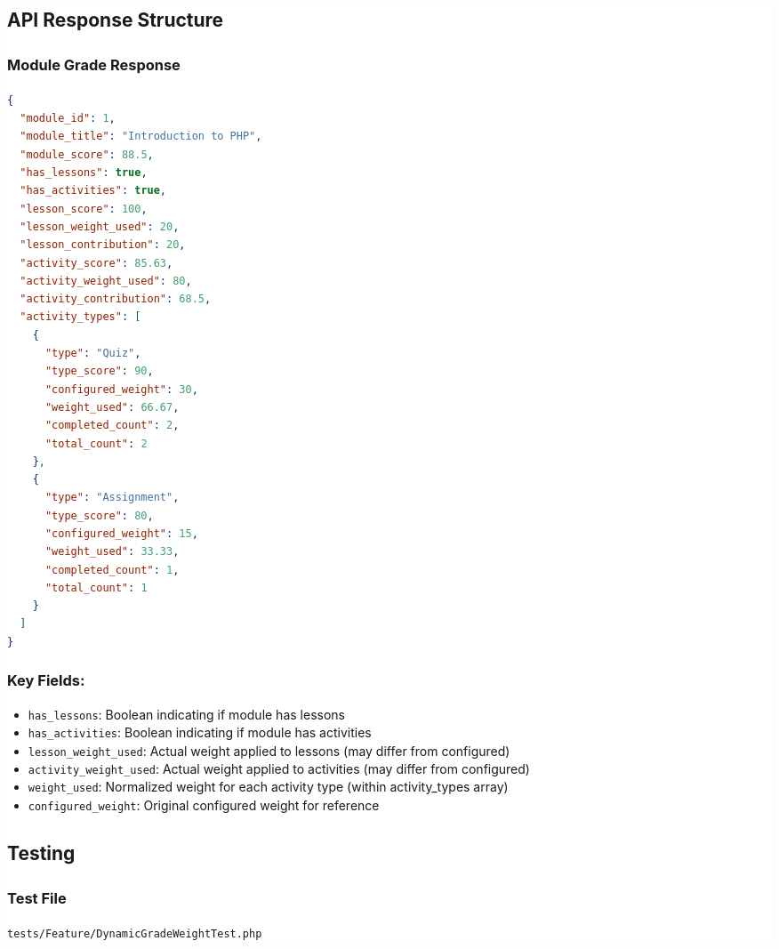 ## API Response Structure

### Module Grade Response
```json
{
  "module_id": 1,
  "module_title": "Introduction to PHP",
  "module_score": 88.5,
  "has_lessons": true,
  "has_activities": true,
  "lesson_score": 100,
  "lesson_weight_used": 20,
  "lesson_contribution": 20,
  "activity_score": 85.63,
  "activity_weight_used": 80,
  "activity_contribution": 68.5,
  "activity_types": [
    {
      "type": "Quiz",
      "type_score": 90,
      "configured_weight": 30,
      "weight_used": 66.67,
      "completed_count": 2,
      "total_count": 2
    },
    {
      "type": "Assignment",
      "type_score": 80,
      "configured_weight": 15,
      "weight_used": 33.33,
      "completed_count": 1,
      "total_count": 1
    }
  ]
}
```

### Key Fields:
- `has_lessons`: Boolean indicating if module has lessons
- `has_activities`: Boolean indicating if module has activities
- `lesson_weight_used`: Actual weight applied to lessons (may differ from configured)
- `activity_weight_used`: Actual weight applied to activities (may differ from configured)
- `weight_used`: Normalized weight for each activity type (within activity_types array)
- `configured_weight`: Original configured weight for reference

## Testing

### Test File
`tests/Feature/DynamicGradeWeightTest.php`
